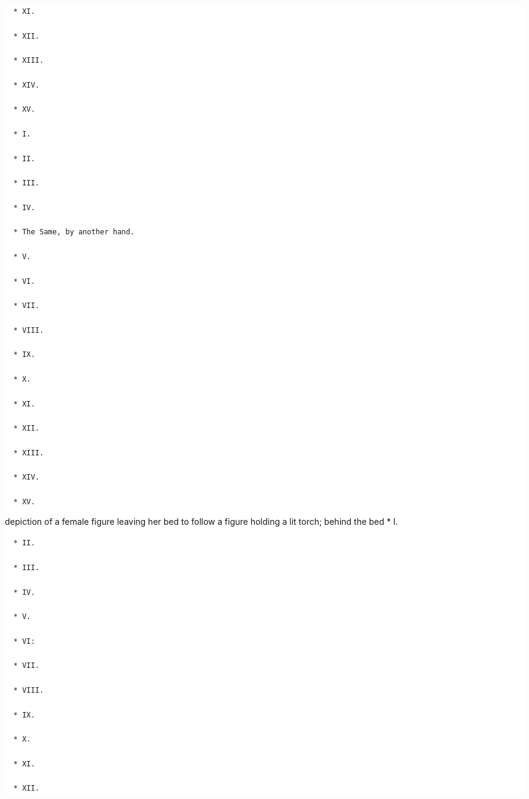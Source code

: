       * XI.

      * XII.

      * XIII.

      * XIV.

      * XV.

      * I.

      * II.

      * III.

      * IV.

      * The Same, by another hand.

      * V.

      * VI.

      * VII.

      * VIII.

      * IX.

      * X.

      * XI.

      * XII.

      * XIII.

      * XIV.

      * XV.
depiction of a female figure leaving her bed to follow a figure holding a lit torch; behind the bed 
      * I.

      * II.

      * III.

      * IV.

      * V.

      * VI:

      * VII.

      * VIII.

      * IX.

      * X.

      * XI.

      * XII.
